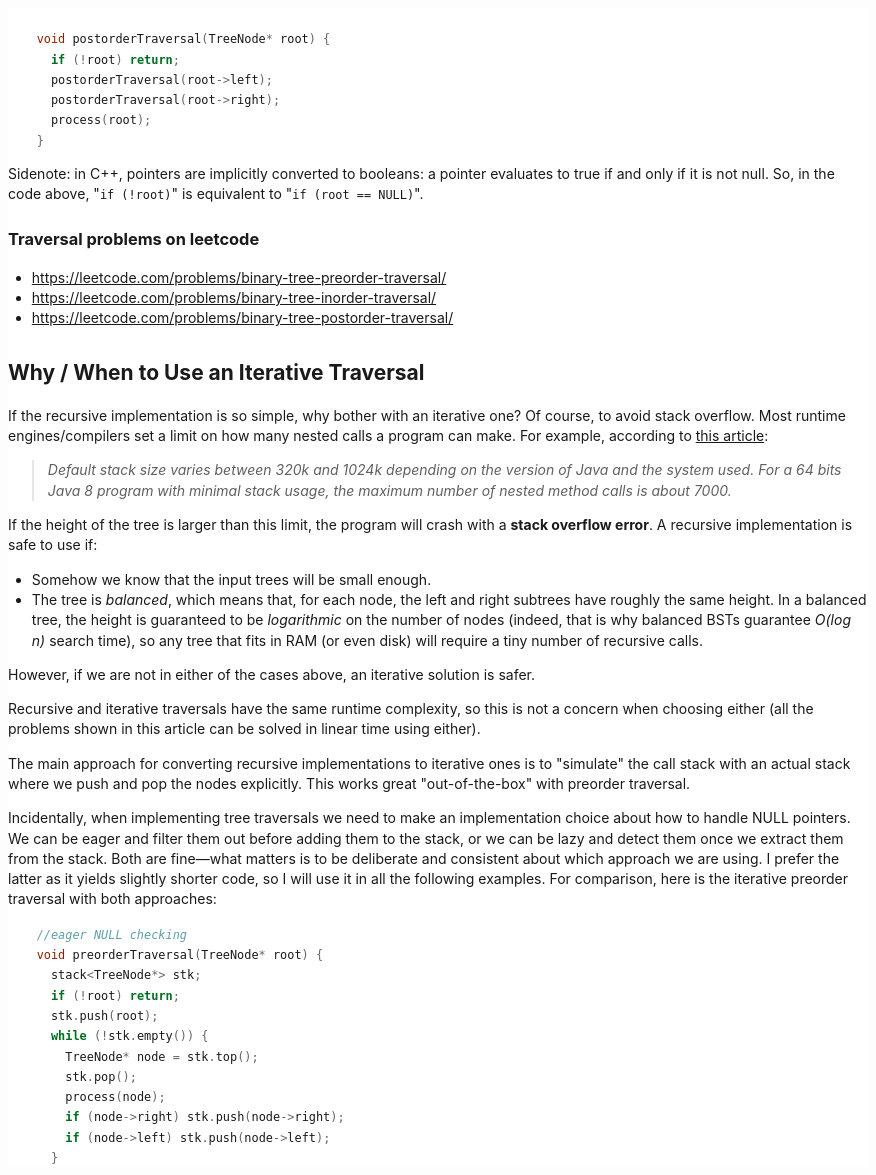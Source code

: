 ```C++

    void postorderTraversal(TreeNode* root) {
      if (!root) return;
      postorderTraversal(root->left);
      postorderTraversal(root->right);
      process(root);
    }
```

Sidenote: in C++, pointers are implicitly converted to booleans: a pointer evaluates to true if and only if it is not null. So, in the code above, "`if (!root)`" is equivalent to "`if (root == NULL)`".

### Traversal problems on leetcode
* https://leetcode.com/problems/binary-tree-preorder-traversal/
* https://leetcode.com/problems/binary-tree-inorder-traversal/
* https://leetcode.com/problems/binary-tree-postorder-traversal/

## Why / When to Use an Iterative Traversal

If the recursive implementation is so simple, why bother with an iterative one? Of course, to avoid stack overflow. Most runtime engines/compilers set a limit on how many nested calls a program can make. For example, according to [this article](https://freecontent.manning.com/stack-safe-recursion-in-java/):

> *Default stack size varies between 320k and 1024k depending on the version of Java and the system used. For a 64 bits Java 8 program with minimal stack usage, the maximum number of nested method calls is about 7000.*

If the height of the tree is larger than this limit, the program will crash with a **stack overflow error**. A recursive implementation is safe to use if:
* Somehow we know that the input trees will be small enough. 
* The tree is *balanced*, which means that, for each node, the left and right subtrees have roughly the same height. In a balanced tree, the height is guaranteed to be *logarithmic* on the number of nodes (indeed, that is why balanced BSTs guarantee *O(log n)* search time), so any tree that fits in RAM (or even disk) will require a tiny number of recursive calls.

However, if we are not in either of the cases above, an iterative solution is safer.

Recursive and iterative traversals have the same runtime complexity, so this is not a concern when choosing either (all the problems shown in this article can be solved in linear time using either).

The main approach for converting recursive implementations to iterative ones is to "simulate" the call stack with an actual stack where we push and pop the nodes explicitly. This works great "out-of-the-box" with preorder traversal.

Incidentally, when implementing tree traversals we need to make an implementation choice about how to handle NULL pointers. We can be eager and filter them out before adding them to the stack, or we can be lazy and detect them once we extract them from the stack. Both are fine&mdash;what matters is to be deliberate and consistent about which approach we are using. I prefer the latter as it yields slightly shorter code, so I will use it in all the following examples. For comparison, here is the iterative preorder traversal with both approaches:

```C++
    //eager NULL checking
    void preorderTraversal(TreeNode* root) {
      stack<TreeNode*> stk;
      if (!root) return;
      stk.push(root);
      while (!stk.empty()) {
        TreeNode* node = stk.top();
        stk.pop();
        process(node);
        if (node->right) stk.push(node->right);
        if (node->left) stk.push(node->left);
      }
```